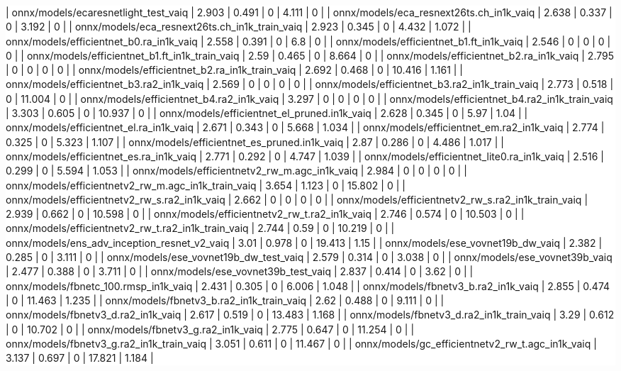 | onnx/models/ecaresnetlight_test_vaiq                               |       2.903 |         0.491 |            0 |          4.111 |       0     |
| onnx/models/eca_resnext26ts.ch_in1k_vaiq                           |       2.638 |         0.337 |            0 |          3.192 |       0     |
| onnx/models/eca_resnext26ts.ch_in1k_train_vaiq                     |       2.923 |         0.345 |            0 |          4.432 |       1.072 |
| onnx/models/efficientnet_b0.ra_in1k_vaiq                           |       2.558 |         0.391 |            0 |          6.8   |       0     |
| onnx/models/efficientnet_b1.ft_in1k_vaiq                           |       2.546 |         0     |            0 |          0     |       0     |
| onnx/models/efficientnet_b1.ft_in1k_train_vaiq                     |       2.59  |         0.465 |            0 |          8.664 |       0     |
| onnx/models/efficientnet_b2.ra_in1k_vaiq                           |       2.795 |         0     |            0 |          0     |       0     |
| onnx/models/efficientnet_b2.ra_in1k_train_vaiq                     |       2.692 |         0.468 |            0 |         10.416 |       1.161 |
| onnx/models/efficientnet_b3.ra2_in1k_vaiq                          |       2.569 |         0     |            0 |          0     |       0     |
| onnx/models/efficientnet_b3.ra2_in1k_train_vaiq                    |       2.773 |         0.518 |            0 |         11.004 |       0     |
| onnx/models/efficientnet_b4.ra2_in1k_vaiq                          |       3.297 |         0     |            0 |          0     |       0     |
| onnx/models/efficientnet_b4.ra2_in1k_train_vaiq                    |       3.303 |         0.605 |            0 |         10.937 |       0     |
| onnx/models/efficientnet_el_pruned.in1k_vaiq                       |       2.628 |         0.345 |            0 |          5.97  |       1.04  |
| onnx/models/efficientnet_el.ra_in1k_vaiq                           |       2.671 |         0.343 |            0 |          5.668 |       1.034 |
| onnx/models/efficientnet_em.ra2_in1k_vaiq                          |       2.774 |         0.325 |            0 |          5.323 |       1.107 |
| onnx/models/efficientnet_es_pruned.in1k_vaiq                       |       2.87  |         0.286 |            0 |          4.486 |       1.017 |
| onnx/models/efficientnet_es.ra_in1k_vaiq                           |       2.771 |         0.292 |            0 |          4.747 |       1.039 |
| onnx/models/efficientnet_lite0.ra_in1k_vaiq                        |       2.516 |         0.299 |            0 |          5.594 |       1.053 |
| onnx/models/efficientnetv2_rw_m.agc_in1k_vaiq                      |       2.984 |         0     |            0 |          0     |       0     |
| onnx/models/efficientnetv2_rw_m.agc_in1k_train_vaiq                |       3.654 |         1.123 |            0 |         15.802 |       0     |
| onnx/models/efficientnetv2_rw_s.ra2_in1k_vaiq                      |       2.662 |         0     |            0 |          0     |       0     |
| onnx/models/efficientnetv2_rw_s.ra2_in1k_train_vaiq                |       2.939 |         0.662 |            0 |         10.598 |       0     |
| onnx/models/efficientnetv2_rw_t.ra2_in1k_vaiq                      |       2.746 |         0.574 |            0 |         10.503 |       0     |
| onnx/models/efficientnetv2_rw_t.ra2_in1k_train_vaiq                |       2.744 |         0.59  |            0 |         10.219 |       0     |
| onnx/models/ens_adv_inception_resnet_v2_vaiq                       |       3.01  |         0.978 |            0 |         19.413 |       1.15  |
| onnx/models/ese_vovnet19b_dw_vaiq                                  |       2.382 |         0.285 |            0 |          3.111 |       0     |
| onnx/models/ese_vovnet19b_dw_test_vaiq                             |       2.579 |         0.314 |            0 |          3.038 |       0     |
| onnx/models/ese_vovnet39b_vaiq                                     |       2.477 |         0.388 |            0 |          3.711 |       0     |
| onnx/models/ese_vovnet39b_test_vaiq                                |       2.837 |         0.414 |            0 |          3.62  |       0     |
| onnx/models/fbnetc_100.rmsp_in1k_vaiq                              |       2.431 |         0.305 |            0 |          6.006 |       1.048 |
| onnx/models/fbnetv3_b.ra2_in1k_vaiq                                |       2.855 |         0.474 |            0 |         11.463 |       1.235 |
| onnx/models/fbnetv3_b.ra2_in1k_train_vaiq                          |       2.62  |         0.488 |            0 |          9.111 |       0     |
| onnx/models/fbnetv3_d.ra2_in1k_vaiq                                |       2.617 |         0.519 |            0 |         13.483 |       1.168 |
| onnx/models/fbnetv3_d.ra2_in1k_train_vaiq                          |       3.29  |         0.612 |            0 |         10.702 |       0     |
| onnx/models/fbnetv3_g.ra2_in1k_vaiq                                |       2.775 |         0.647 |            0 |         11.254 |       0     |
| onnx/models/fbnetv3_g.ra2_in1k_train_vaiq                          |       3.051 |         0.611 |            0 |         11.467 |       0     |
| onnx/models/gc_efficientnetv2_rw_t.agc_in1k_vaiq                   |       3.137 |         0.697 |            0 |         17.821 |       1.184 |